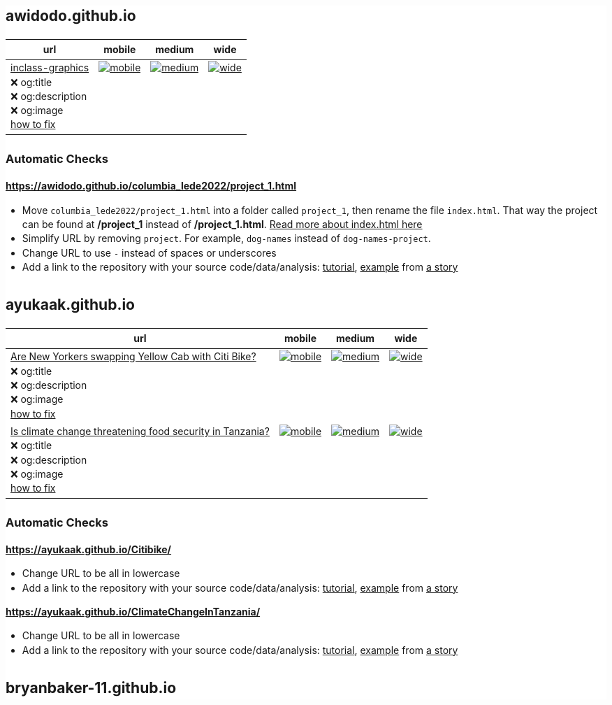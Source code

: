 

## awidodo.github.io


|url|mobile|medium|wide|
|---|---|---|---|
|[inclass-graphics](https://awidodo.github.io/columbia_lede2022/project_1.html)<br>:x: og:title<br>:x: og:description<br>:x: og:image<br>[how to fix](tips/SOCIAL.md)|[![mobile](screenshots/awidodo.github.io/columbia_lede2022_project_1.html-mobile-thumb.jpg)](screenshots/awidodo.github.io/columbia_lede2022_project_1.html-mobile-full.jpg)|[![medium](screenshots/awidodo.github.io/columbia_lede2022_project_1.html-medium-thumb.jpg)](screenshots/awidodo.github.io/columbia_lede2022_project_1.html-medium-full.jpg)|[![wide](screenshots/awidodo.github.io/columbia_lede2022_project_1.html-wide-thumb.jpg)](screenshots/awidodo.github.io/columbia_lede2022_project_1.html-wide-full.jpg)|


### Automatic Checks

**https://awidodo.github.io/columbia_lede2022/project_1.html**

* Move `columbia_lede2022/project_1.html` into a folder called `project_1`, then rename the file `index.html`. That way the project can be found at **/project_1** instead of **/project_1.html**. [Read more about index.html here](https://www.thoughtco.com/index-html-page-3466505)
* Simplify URL by removing `project`. For example, `dog-names` instead of `dog-names-project`.
* Change URL to use `-` instead of spaces or underscores
* Add a link to the repository with your source code/data/analysis: [tutorial](https://jonathansoma.com/fancy-github/), [example](https://github.com/ilenapeng/stevens-creek) from [a story](https://ilenapeng.github.io/data-studio/stevens-creek/)



## ayukaak.github.io


|url|mobile|medium|wide|
|---|---|---|---|
|[Are New Yorkers swapping Yellow Cab with Citi Bike?](https://ayukaak.github.io/Citibike/)<br>:x: og:title<br>:x: og:description<br>:x: og:image<br>[how to fix](tips/SOCIAL.md)|[![mobile](screenshots/ayukaak.github.io/Citibike_index.html-mobile-thumb.jpg)](screenshots/ayukaak.github.io/Citibike_index.html-mobile-full.jpg)|[![medium](screenshots/ayukaak.github.io/Citibike_index.html-medium-thumb.jpg)](screenshots/ayukaak.github.io/Citibike_index.html-medium-full.jpg)|[![wide](screenshots/ayukaak.github.io/Citibike_index.html-wide-thumb.jpg)](screenshots/ayukaak.github.io/Citibike_index.html-wide-full.jpg)|
|[Is climate change threatening food security in Tanzania?](https://ayukaak.github.io/ClimateChangeInTanzania/)<br>:x: og:title<br>:x: og:description<br>:x: og:image<br>[how to fix](tips/SOCIAL.md)|[![mobile](screenshots/ayukaak.github.io/ClimateChangeInTanzania_index.html-mobile-thumb.jpg)](screenshots/ayukaak.github.io/ClimateChangeInTanzania_index.html-mobile-full.jpg)|[![medium](screenshots/ayukaak.github.io/ClimateChangeInTanzania_index.html-medium-thumb.jpg)](screenshots/ayukaak.github.io/ClimateChangeInTanzania_index.html-medium-full.jpg)|[![wide](screenshots/ayukaak.github.io/ClimateChangeInTanzania_index.html-wide-thumb.jpg)](screenshots/ayukaak.github.io/ClimateChangeInTanzania_index.html-wide-full.jpg)|


### Automatic Checks

**https://ayukaak.github.io/Citibike/**

* Change URL to be all in lowercase
* Add a link to the repository with your source code/data/analysis: [tutorial](https://jonathansoma.com/fancy-github/), [example](https://github.com/ilenapeng/stevens-creek) from [a story](https://ilenapeng.github.io/data-studio/stevens-creek/)

**https://ayukaak.github.io/ClimateChangeInTanzania/**

* Change URL to be all in lowercase
* Add a link to the repository with your source code/data/analysis: [tutorial](https://jonathansoma.com/fancy-github/), [example](https://github.com/ilenapeng/stevens-creek) from [a story](https://ilenapeng.github.io/data-studio/stevens-creek/)



## bryanbaker-11.github.io

